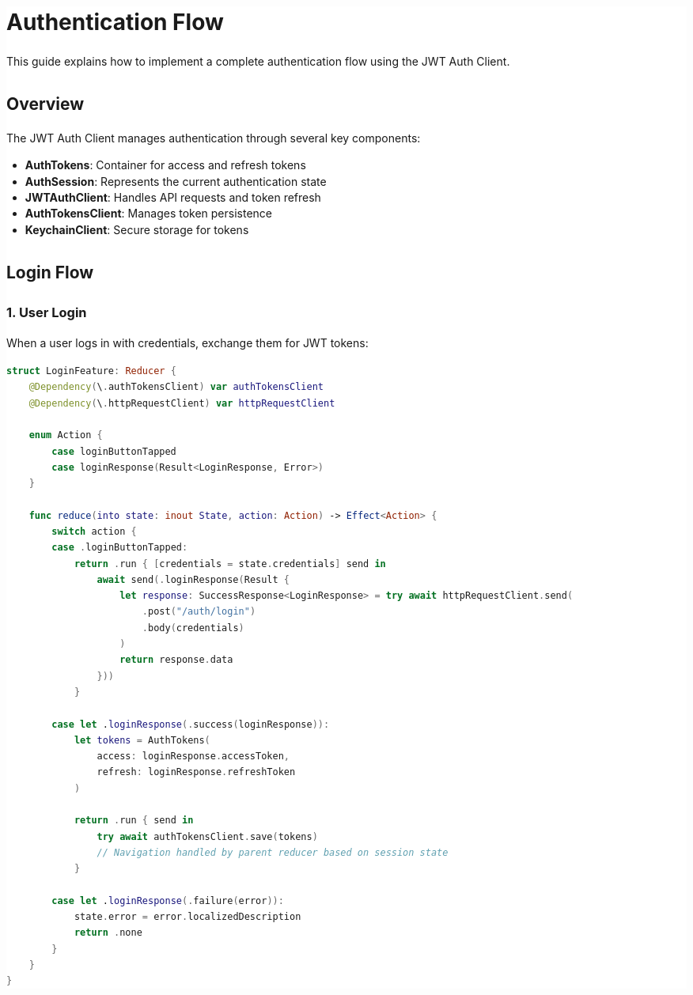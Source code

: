 # Authentication Flow

This guide explains how to implement a complete authentication flow using the JWT Auth Client.

## Overview

The JWT Auth Client manages authentication through several key components:

- **AuthTokens**: Container for access and refresh tokens
- **AuthSession**: Represents the current authentication state
- **JWTAuthClient**: Handles API requests and token refresh
- **AuthTokensClient**: Manages token persistence
- **KeychainClient**: Secure storage for tokens

## Login Flow

### 1. User Login

When a user logs in with credentials, exchange them for JWT tokens:

```swift
struct LoginFeature: Reducer {
    @Dependency(\.authTokensClient) var authTokensClient
    @Dependency(\.httpRequestClient) var httpRequestClient
    
    enum Action {
        case loginButtonTapped
        case loginResponse(Result<LoginResponse, Error>)
    }
    
    func reduce(into state: inout State, action: Action) -> Effect<Action> {
        switch action {
        case .loginButtonTapped:
            return .run { [credentials = state.credentials] send in
                await send(.loginResponse(Result {
                    let response: SuccessResponse<LoginResponse> = try await httpRequestClient.send(
                        .post("/auth/login")
                        .body(credentials)
                    )
                    return response.data
                }))
            }
            
        case let .loginResponse(.success(loginResponse)):
            let tokens = AuthTokens(
                access: loginResponse.accessToken,
                refresh: loginResponse.refreshToken
            )
            
            return .run { send in
                try await authTokensClient.save(tokens)
                // Navigation handled by parent reducer based on session state
            }
            
        case let .loginResponse(.failure(error)):
            state.error = error.localizedDescription
            return .none
        }
    }
}
```
